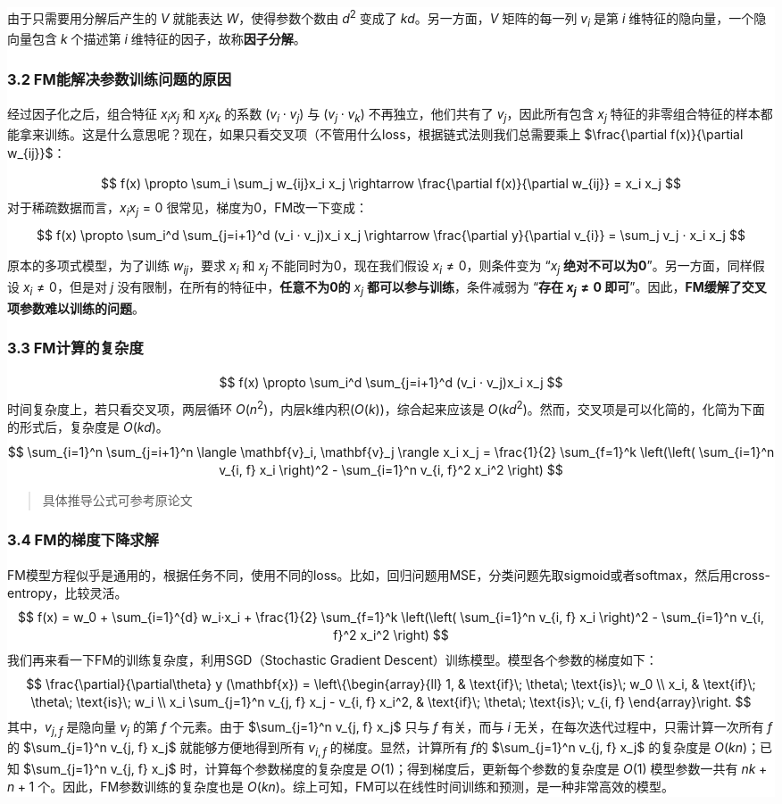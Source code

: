 

由于只需要用分解后产生的 $V$ 就能表达 $W$，使得参数个数由 $d^2$ 变成了 $kd$。另一方面，$V$ 矩阵的每一列 $v_i$ 是第 $i$ 维特征的隐向量，一个隐向量包含 $k$ 个描述第 $i$ 维特征的因子，故称**因子分解**。

### 3.2 FM能解决参数训练问题的原因

经过因子化之后，组合特征 $x_ix_j$ 和 $x_jx_k$ 的系数 $(v_i ⋅ v_j)$ 与 $(v_j ⋅ v_k)$ 不再独立，他们共有了 $v_j$，因此所有包含 $x_j$ 特征的非零组合特征的样本都能拿来训练。这是什么意思呢？现在，如果只看交叉项（不管用什么loss，根据链式法则我们总需要乘上 $\frac{\partial f(x)}{\partial w_{ij}}$：

$$
f(x) \propto \sum_i \sum_j w_{ij}x_i x_j \rightarrow \frac{\partial f(x)}{\partial w_{ij}} = x_i x_j
$$
对于稀疏数据而言，$x_i x_j=0$ 很常见，梯度为0，FM改一下变成：
$$
f(x) \propto \sum_i^d \sum_{j=i+1}^d (v_i · v_j)x_i x_j \rightarrow \frac{\partial y}{\partial v_{i}} = \sum_j v_j · x_i x_j
$$

原本的多项式模型，为了训练 $w_{ij}$，要求 $x_i$ 和 $x_j$ 不能同时为0，现在我们假设 $x_i \neq 0$，则条件变为 “$x_j$ **绝对不可以为0**”。另一方面，同样假设 $x_i \neq 0$，但是对 $j$ 没有限制，在所有的特征中，**任意不为0的** $x_j$ **都可以参与训练**，条件减弱为 “**存在 $x_j \neq  0$ 即可**”。因此，**FM缓解了交叉项参数难以训练的问题**。



### 3.3 FM计算的复杂度


$$
f(x) \propto \sum_i^d \sum_{j=i+1}^d (v_i · v_j)x_i x_j
$$
时间复杂度上，若只看交叉项，两层循环 $O(n^2)$，内层k维内积$(O(k))$，综合起来应该是 $O(kd^2)$。然而，交叉项是可以化简的，化简为下面的形式后，复杂度是 $O(kd)$。
$$
\sum_{i=1}^n \sum_{j=i+1}^n \langle \mathbf{v}_i, \mathbf{v}_j \rangle x_i x_j = \frac{1}{2} \sum_{f=1}^k \left(\left( \sum_{i=1}^n v_{i, f} x_i \right)^2 - \sum_{i=1}^n v_{i, f}^2 x_i^2 \right)
$$

> 具体推导公式可参考原论文

### 3.4 FM的梯度下降求解

FM模型方程似乎是通用的，根据任务不同，使用不同的loss。比如，回归问题用MSE，分类问题先取sigmoid或者softmax，然后用cross-entropy，比较灵活。 
$$
f(x) = w_0 + \sum_{i=1}^{d} w_i·x_i + \frac{1}{2} \sum_{f=1}^k \left(\left( \sum_{i=1}^n v_{i, f} x_i \right)^2 - \sum_{i=1}^n v_{i, f}^2 x_i^2 \right)
$$
我们再来看一下FM的训练复杂度，利用SGD（Stochastic Gradient Descent）训练模型。模型各个参数的梯度如下：
$$
\frac{\partial}{\partial\theta} y (\mathbf{x}) = \left\{\begin{array}{ll} 1,            & \text{if}\; \theta\; \text{is}\; w_0 \\ x_i,         & \text{if}\; \theta\; \text{is}\; w_i \\ x_i \sum_{j=1}^n v_{j, f} x_j - v_{i, f} x_i^2,  & \text{if}\; \theta\; \text{is}\; v_{i, f} \end{array}\right.
$$
其中，$v_{j, f}$ 是隐向量 $v_j$ 的第 $f$ 个元素。由于 $\sum_{j=1}^n v_{j, f} x_j$ 只与 $f$ 有关，而与 $i$ 无关，在每次迭代过程中，只需计算一次所有 $f$ 的 $\sum_{j=1}^n v_{j, f} x_j$ 就能够方便地得到所有 $v_{i,f}$ 的梯度。显然，计算所有 $f$的 $\sum_{j=1}^n v_{j, f} x_j$ 的复杂度是 $O(kn)$；已知 $\sum_{j=1}^n v_{j, f} x_j$ 时，计算每个参数梯度的复杂度是 $O(1)$；得到梯度后，更新每个参数的复杂度是 $O(1)$ 模型参数一共有 $nk + n + 1$ 个。因此，FM参数训练的复杂度也是 $O(kn)$。综上可知，FM可以在线性时间训练和预测，是一种非常高效的模型。
